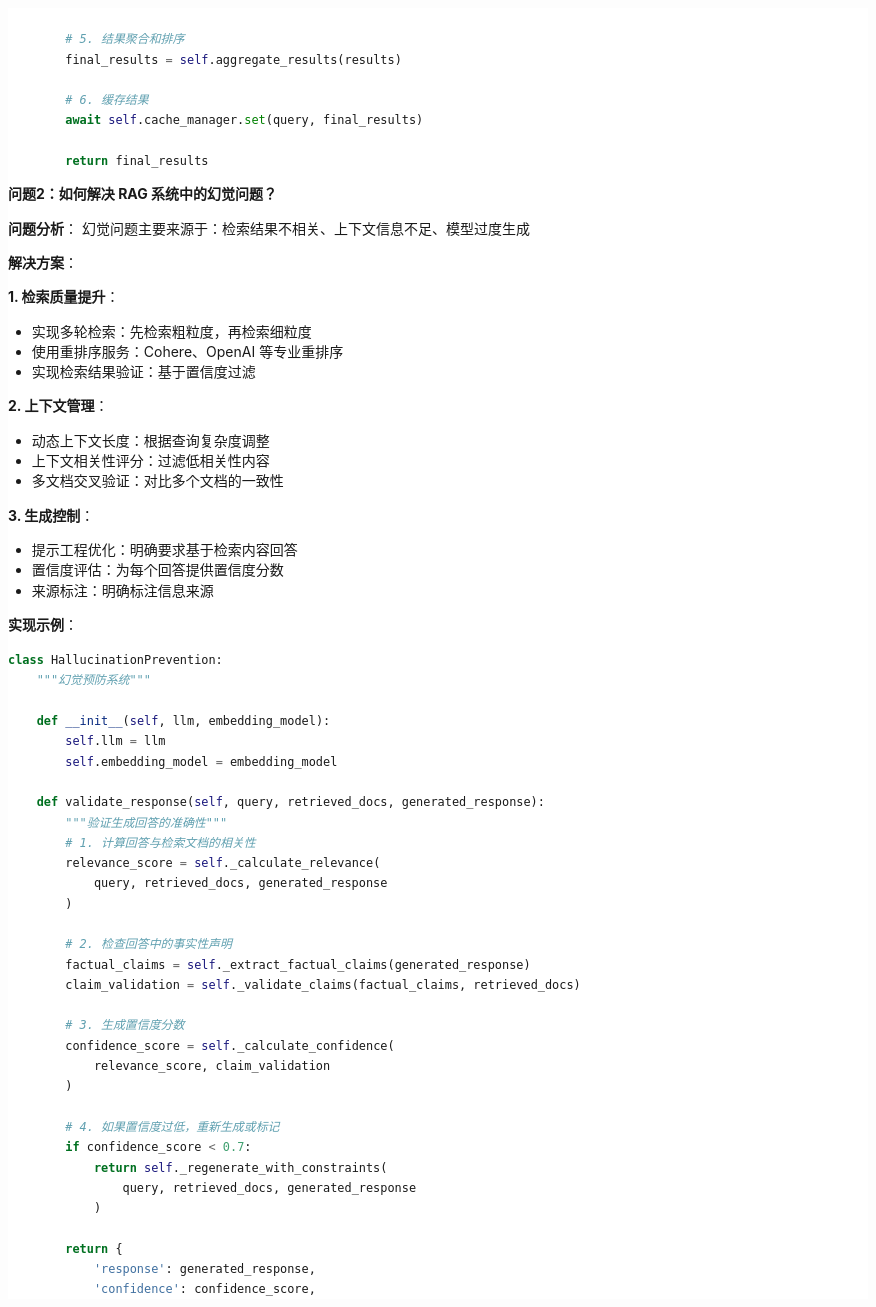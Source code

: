 ```python
        
        # 5. 结果聚合和排序
        final_results = self.aggregate_results(results)
        
        # 6. 缓存结果
        await self.cache_manager.set(query, final_results)
        
        return final_results
```

**问题2：如何解决 RAG 系统中的幻觉问题？**

**问题分析**：
幻觉问题主要来源于：检索结果不相关、上下文信息不足、模型过度生成

**解决方案**：

**1. 检索质量提升**：
- 实现多轮检索：先检索粗粒度，再检索细粒度
- 使用重排序服务：Cohere、OpenAI 等专业重排序
- 实现检索结果验证：基于置信度过滤

**2. 上下文管理**：
- 动态上下文长度：根据查询复杂度调整
- 上下文相关性评分：过滤低相关性内容
- 多文档交叉验证：对比多个文档的一致性

**3. 生成控制**：
- 提示工程优化：明确要求基于检索内容回答
- 置信度评估：为每个回答提供置信度分数
- 来源标注：明确标注信息来源

**实现示例**：
```python
class HallucinationPrevention:
    """幻觉预防系统"""
    
    def __init__(self, llm, embedding_model):
        self.llm = llm
        self.embedding_model = embedding_model
        
    def validate_response(self, query, retrieved_docs, generated_response):
        """验证生成回答的准确性"""
        # 1. 计算回答与检索文档的相关性
        relevance_score = self._calculate_relevance(
            query, retrieved_docs, generated_response
        )
        
        # 2. 检查回答中的事实性声明
        factual_claims = self._extract_factual_claims(generated_response)
        claim_validation = self._validate_claims(factual_claims, retrieved_docs)
        
        # 3. 生成置信度分数
        confidence_score = self._calculate_confidence(
            relevance_score, claim_validation
        )
        
        # 4. 如果置信度过低，重新生成或标记
        if confidence_score < 0.7:
            return self._regenerate_with_constraints(
                query, retrieved_docs, generated_response
            )
        
        return {
            'response': generated_response,
            'confidence': confidence_score,
```
